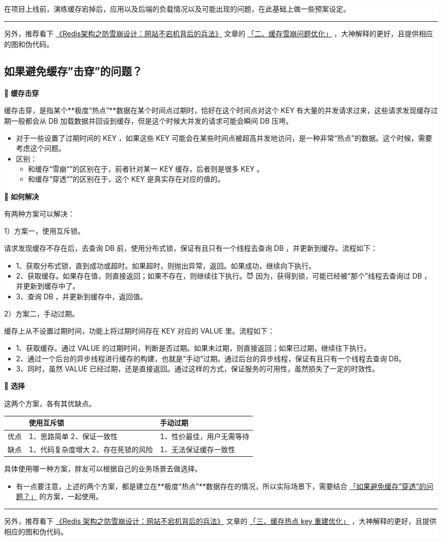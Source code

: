 在项目上线前，演练缓存宕掉后，应用以及后端的负载情况以及可能出现的问题，在此基础上做一些预案设定。

------

另外，推荐看下 [《Redis架构之防雪崩设计：网站不宕机背后的兵法》](https://mp.weixin.qq.com/s/TBCEwLVAXdsTszRVpXhVug) 文章的 [「二、缓存雪崩问题优化」](http://svip.iocoder.cn/Cache/Interview/#) ，大神解释的更好，且提供相应的图和伪代码。

## 如果避免缓存”击穿”的问题？

🦅 **缓存击穿**

缓存击穿，是指某个**极度“热点”**数据在某个时间点过期时，恰好在这个时间点对这个 KEY 有大量的并发请求过来，这些请求发现缓存过期一般都会从 DB 加载数据并回设到缓存，但是这个时候大并发的请求可能会瞬间 DB 压垮。

- 对于一些设置了过期时间的 KEY ，如果这些 KEY 可能会在某些时间点被超高并发地访问，是一种非常“热点”的数据。这个时候，需要考虑这个问题。
- 区别：
  - 和缓存“雪崩“”的区别在于，前者针对某一 KEY 缓存，后者则是很多 KEY 。
  - 和缓存“穿透“”的区别在于，这个 KEY 是真实存在对应的值的。

🦅 **如何解决**

有两种方案可以解决：

1）方案一，使用互斥锁。

请求发现缓存不存在后，去查询 DB 前，使用分布式锁，保证有且只有一个线程去查询 DB ，并更新到缓存。流程如下：

- 1、获取分布式锁，直到成功或超时。如果超时，则抛出异常，返回。如果成功，继续向下执行。
- 2、获取缓存。如果存在值，则直接返回；如果不存在，则继续往下执行。😈 因为，获得到锁，可能已经被“那个”线程去查询过 DB ，并更新到缓存中了。
- 3、查询 DB ，并更新到缓存中，返回值。

2）方案二，手动过期。

缓存上从不设置过期时间，功能上将过期时间存在 KEY 对应的 VALUE 里。流程如下：

- 1、获取缓存。通过 VALUE 的过期时间，判断是否过期。如果未过期，则直接返回；如果已过期，继续往下执行。
- 2、通过一个后台的异步线程进行缓存的构建，也就是“手动”过期。通过后台的异步线程，保证有且只有一个线程去查询 DB。
- 3、同时，虽然 VALUE 已经过期，还是直接返回。通过这样的方式，保证服务的可用性，虽然损失了一定的时效性。

🦅 **选择**

这两个方案，各有其优缺点。

|      | 使用互斥锁                          | 手动过期                  |
| :--- | :---------------------------------- | :------------------------ |
| 优点 | 1、思路简单 2、保证一致性           | 1、性价最佳，用户无需等待 |
| 缺点 | 1、代码复杂度增大 2、存在死锁的风险 | 1、无法保证缓存一致性     |

具体使用哪一种方案，胖友可以根据自己的业务场景去做选择。

- 有一点要注意，上述的两个方案，都是建立在**极度“热点”**数据存在的情况，所以实际场景下，需要结合 [「如果避免缓存”穿透”的问题？」](http://svip.iocoder.cn/Cache/Interview/#) 的方案，一起使用。

------

另外，推荐看下 [《Redis 架构之防雪崩设计：网站不宕机背后的兵法》](https://mp.weixin.qq.com/s/TBCEwLVAXdsTszRVpXhVug) 文章的 [「三、缓存热点 key 重建优化」](http://svip.iocoder.cn/Cache/Interview/#) ，大神解释的更好，且提供相应的图和伪代码。
